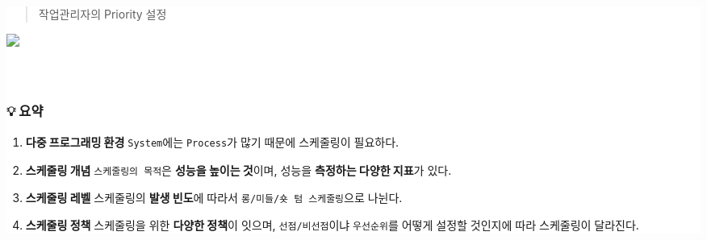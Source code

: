 > 작업관리자의 Priority 설정 <br>

<img src="https://user-images.githubusercontent.com/62331803/100336591-b7267a80-3019-11eb-805e-c4380959fe12.png" width="60%">
<br>
<br>
<br>

### :bulb: 요약

1. **다중 프로그래밍 환경**
`System`에는 `Process`가 많기 때문에 스케줄링이 필요하다. 

2. **스케줄링 개념**
`스케줄링의 목적`은 **성능을 높이는 것**이며, 성능을 **측정하는 다양한 지표**가 있다. 

3. **스케줄링 레벨**
스케줄링의 **발생 빈도**에 따라서 `롱/미들/숏 텀 스케줄링`으로 나뉜다.

4. **스케줄링 정책**
스케줄링을 위한 **다양한 정책**이 잇으며, `선점/비선점`이냐 `우선순위`를 어떻게 설정할 것인지에 따라 스케줄링이 달라진다. 







